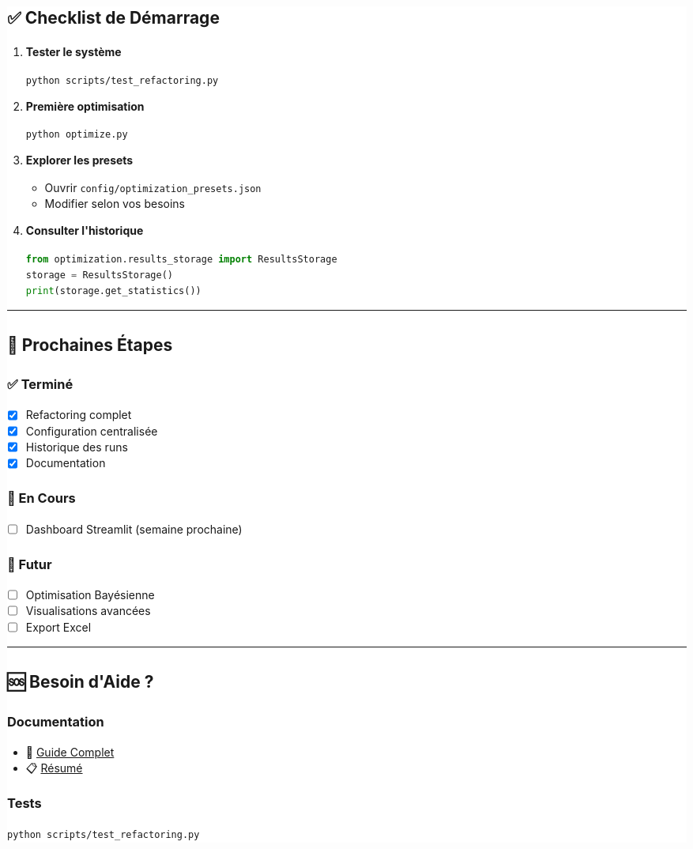 
## ✅ Checklist de Démarrage

1. **Tester le système**
   ```bash
   python scripts/test_refactoring.py
   ```

2. **Première optimisation**
   ```bash
   python optimize.py
   ```

3. **Explorer les presets**
   - Ouvrir `config/optimization_presets.json`
   - Modifier selon vos besoins

4. **Consulter l'historique**
   ```python
   from optimization.results_storage import ResultsStorage
   storage = ResultsStorage()
   print(storage.get_statistics())
   ```

---

## 🎯 Prochaines Étapes

### ✅ Terminé
- [x] Refactoring complet
- [x] Configuration centralisée
- [x] Historique des runs
- [x] Documentation

### 🚧 En Cours
- [ ] Dashboard Streamlit (semaine prochaine)

### 🔮 Futur
- [ ] Optimisation Bayésienne
- [ ] Visualisations avancées
- [ ] Export Excel

---

## 🆘 Besoin d'Aide ?

### Documentation
- 📖 [Guide Complet](REFACTORING_OPTIMIZATION.md)
- 📋 [Résumé](REFACTORING_SUMMARY.md)

### Tests
```bash
python scripts/test_refactoring.py
```
